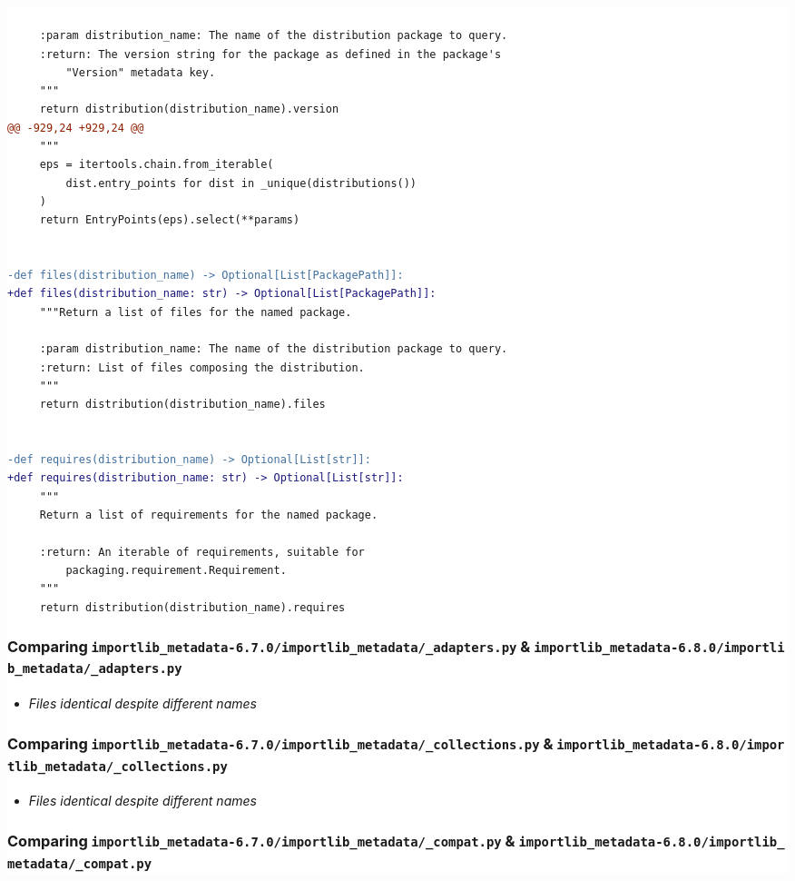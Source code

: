 ```diff
 
     :param distribution_name: The name of the distribution package to query.
     :return: The version string for the package as defined in the package's
         "Version" metadata key.
     """
     return distribution(distribution_name).version
@@ -929,24 +929,24 @@
     """
     eps = itertools.chain.from_iterable(
         dist.entry_points for dist in _unique(distributions())
     )
     return EntryPoints(eps).select(**params)
 
 
-def files(distribution_name) -> Optional[List[PackagePath]]:
+def files(distribution_name: str) -> Optional[List[PackagePath]]:
     """Return a list of files for the named package.
 
     :param distribution_name: The name of the distribution package to query.
     :return: List of files composing the distribution.
     """
     return distribution(distribution_name).files
 
 
-def requires(distribution_name) -> Optional[List[str]]:
+def requires(distribution_name: str) -> Optional[List[str]]:
     """
     Return a list of requirements for the named package.
 
     :return: An iterable of requirements, suitable for
         packaging.requirement.Requirement.
     """
     return distribution(distribution_name).requires
```

### Comparing `importlib_metadata-6.7.0/importlib_metadata/_adapters.py` & `importlib_metadata-6.8.0/importlib_metadata/_adapters.py`

 * *Files identical despite different names*

### Comparing `importlib_metadata-6.7.0/importlib_metadata/_collections.py` & `importlib_metadata-6.8.0/importlib_metadata/_collections.py`

 * *Files identical despite different names*

### Comparing `importlib_metadata-6.7.0/importlib_metadata/_compat.py` & `importlib_metadata-6.8.0/importlib_metadata/_compat.py`
